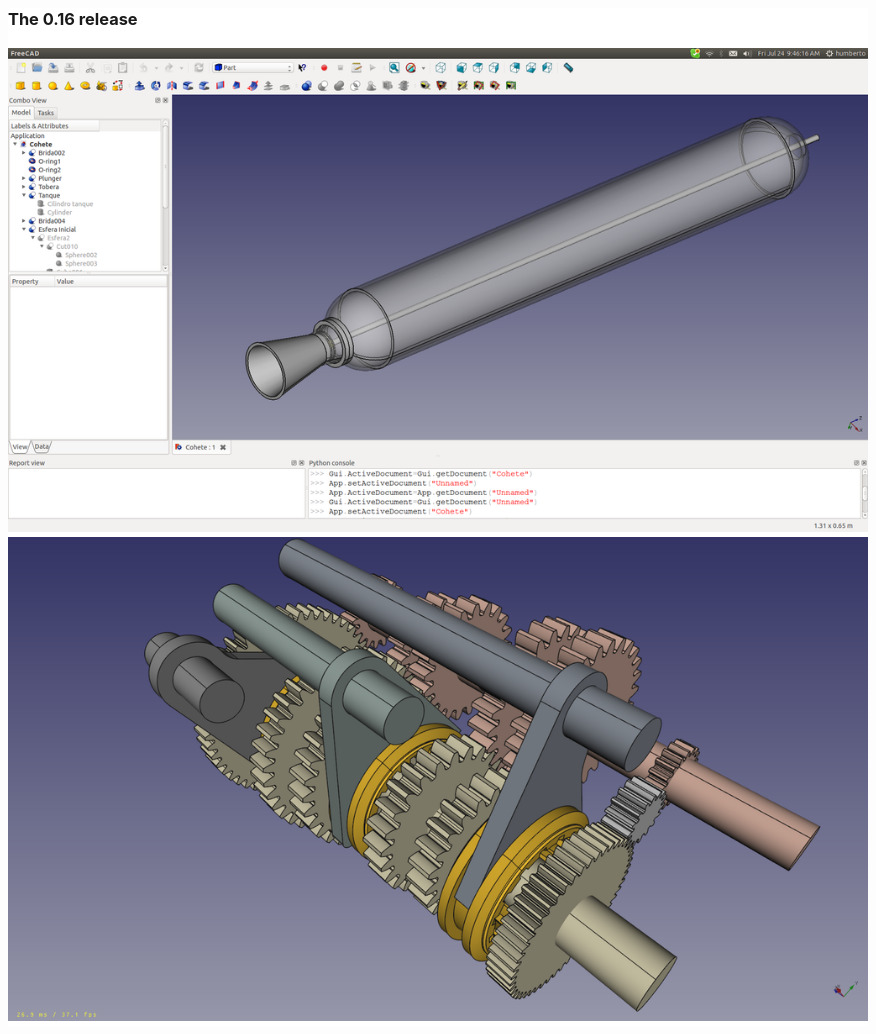 ### The 0.16 release 

 <img alt="" src=images/Hhassey.png  style="width:1024px;">

<img alt="" src=images/JMG.png  style="width:1024px;">
